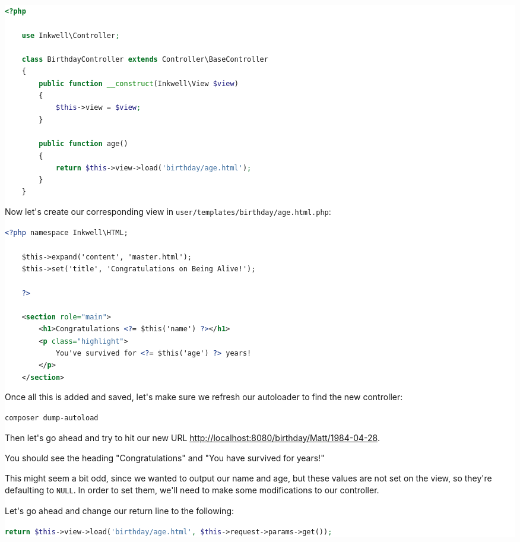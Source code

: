```php
<?php

	use Inkwell\Controller;

	class BirthdayController extends Controller\BaseController
	{
		public function __construct(Inkwell\View $view)
		{
			$this->view = $view;
		}

		public function age()
		{
			return $this->view->load('birthday/age.html');
		}
	}
```

Now let's create our corresponding view in `user/templates/birthday/age.html.php`:

```xml
<?php namespace Inkwell\HTML;

	$this->expand('content', 'master.html');
	$this->set('title', 'Congratulations on Being Alive!');

	?>

	<section role="main">
		<h1>Congratulations <?= $this('name') ?></h1>
		<p class="highlight">
			You've survived for <?= $this('age') ?> years!
		</p>
	</section>
```

Once all this is added and saved, let's make sure we refresh our autoloader to find the new
controller:

```bash
composer dump-autoload
```

Then let's go ahead and try to hit our new URL
[http://localhost:8080/birthday/Matt/1984-04-28](http://localhost:8080/birthday/Matt/1984-04-28).

You should see the heading "Congratulations" and "You have survived for years!"

This might seem a bit odd, since we wanted to output our name and age, but these values are not
set on the view, so they're defaulting to `NULL`.  In order to set them, we'll need to make some
modifications to our controller.

Let's go ahead and change our return line to the following:

```php
return $this->view->load('birthday/age.html', $this->request->params->get());
```
